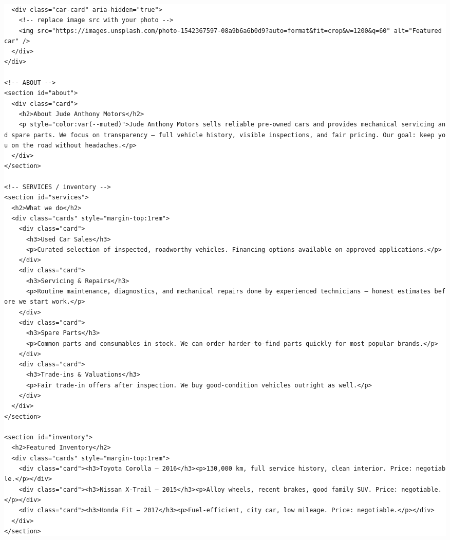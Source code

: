       <div class="car-card" aria-hidden="true">
        <!-- replace image src with your photo -->
        <img src="https://images.unsplash.com/photo-1542367597-08a9b6a6b0d9?auto=format&fit=crop&w=1200&q=60" alt="Featured car" />
      </div>
    </div>

    <!-- ABOUT -->
    <section id="about">
      <div class="card">
        <h2>About Jude Anthony Motors</h2>
        <p style="color:var(--muted)">Jude Anthony Motors sells reliable pre-owned cars and provides mechanical servicing and spare parts. We focus on transparency — full vehicle history, visible inspections, and fair pricing. Our goal: keep you on the road without headaches.</p>
      </div>
    </section>

    <!-- SERVICES / inventory -->
    <section id="services">
      <h2>What we do</h2>
      <div class="cards" style="margin-top:1rem">
        <div class="card">
          <h3>Used Car Sales</h3>
          <p>Curated selection of inspected, roadworthy vehicles. Financing options available on approved applications.</p>
        </div>
        <div class="card">
          <h3>Servicing & Repairs</h3>
          <p>Routine maintenance, diagnostics, and mechanical repairs done by experienced technicians — honest estimates before we start work.</p>
        </div>
        <div class="card">
          <h3>Spare Parts</h3>
          <p>Common parts and consumables in stock. We can order harder-to-find parts quickly for most popular brands.</p>
        </div>
        <div class="card">
          <h3>Trade-ins & Valuations</h3>
          <p>Fair trade-in offers after inspection. We buy good-condition vehicles outright as well.</p>
        </div>
      </div>
    </section>

    <section id="inventory">
      <h2>Featured Inventory</h2>
      <div class="cards" style="margin-top:1rem">
        <div class="card"><h3>Toyota Corolla — 2016</h3><p>130,000 km, full service history, clean interior. Price: negotiable.</p></div>
        <div class="card"><h3>Nissan X-Trail — 2015</h3><p>Alloy wheels, recent brakes, good family SUV. Price: negotiable.</p></div>
        <div class="card"><h3>Honda Fit — 2017</h3><p>Fuel-efficient, city car, low mileage. Price: negotiable.</p></div>
      </div>
    </section>
